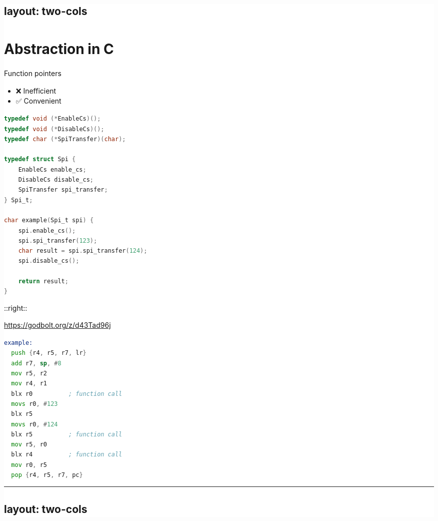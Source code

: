 layout: two-cols
---

# Abstraction in C

Function pointers
- ❌ Inefficient
- ✅ Convenient

```c
typedef void (*EnableCs)();
typedef void (*DisableCs)();
typedef char (*SpiTransfer)(char);

typedef struct Spi {
    EnableCs enable_cs;
    DisableCs disable_cs;
    SpiTransfer spi_transfer;
} Spi_t;

char example(Spi_t spi) {
    spi.enable_cs();
    spi.spi_transfer(123);
    char result = spi.spi_transfer(124);
    spi.disable_cs();
    
    return result;
}
```

::right::

https://godbolt.org/z/d43Tad96j

```asm
example:
  push {r4, r5, r7, lr}
  add r7, sp, #8
  mov r5, r2
  mov r4, r1
  blx r0          ; function call
  movs r0, #123
  blx r5
  movs r0, #124
  blx r5          ; function call
  mov r5, r0
  blx r4          ; function call
  mov r0, r5
  pop {r4, r5, r7, pc}
```
---
layout: two-cols
---
